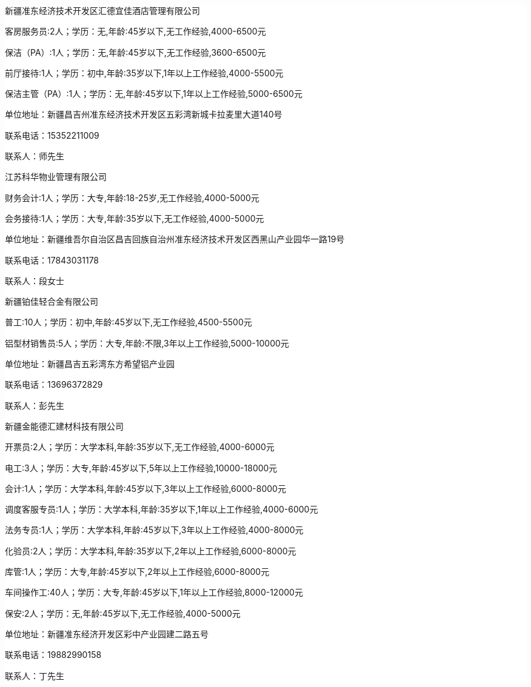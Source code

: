 新疆准东经济技术开发区汇德宜佳酒店管理有限公司

客房服务员:2人；学历：无,年龄:45岁以下,无工作经验,4000-6500元

保洁（PA）:1人；学历：无,年龄:45岁以下,无工作经验,3600-6500元

前厅接待:1人；学历：初中,年龄:35岁以下,1年以上工作经验,4000-5500元

保洁主管（PA）:1人；学历：无,年龄:45岁以下,1年以上工作经验,5000-6500元

单位地址：新疆昌吉州准东经济技术开发区五彩湾新城卡拉麦里大道140号

联系电话：15352211009

联系人：师先生

江苏科华物业管理有限公司

财务会计:1人；学历：大专,年龄:18-25岁,无工作经验,4000-5000元

会务接待:1人；学历：大专,年龄:35岁以下,无工作经验,4000-5000元

单位地址：新疆维吾尔自治区昌吉回族自治州准东经济技术开发区西黑山产业园华一路19号

联系电话：17843031178

联系人：段女士

新疆铂佳轻合金有限公司

普工:10人；学历：初中,年龄:45岁以下,无工作经验,4500-5500元

铝型材销售员:5人；学历：大专,年龄:不限,3年以上工作经验,5000-10000元

单位地址：新疆昌吉五彩湾东方希望铝产业园

联系电话：13696372829

联系人：彭先生

新疆金能德汇建材科技有限公司

开票员:2人；学历：大学本科,年龄:35岁以下,无工作经验,4000-6000元

电工:3人；学历：大专,年龄:45岁以下,5年以上工作经验,10000-18000元

会计:1人；学历：大学本科,年龄:45岁以下,3年以上工作经验,6000-8000元

调度客服专员:1人；学历：大学本科,年龄:35岁以下,1年以上工作经验,4000-6000元

法务专员:1人；学历：大学本科,年龄:45岁以下,3年以上工作经验,4000-8000元

化验员:2人；学历：大学本科,年龄:35岁以下,2年以上工作经验,6000-8000元

库管:1人；学历：大专,年龄:45岁以下,2年以上工作经验,6000-8000元

车间操作工:40人；学历：大专,年龄:45岁以下,1年以上工作经验,8000-12000元

保安:2人；学历：无,年龄:45岁以下,无工作经验,4000-5000元

单位地址：新疆准东经济开发区彩中产业园建二路五号

联系电话：19882990158

联系人：丁先生
